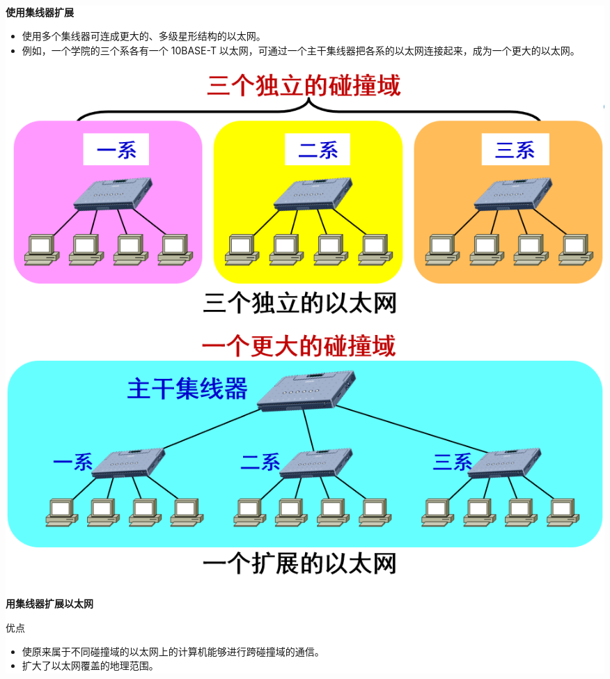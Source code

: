 

**使用集线器扩展**

- 使用多个集线器可连成更大的、多级星形结构的以太网。
- 例如，一个学院的三个系各有一个 10BASE-T 以太网，可通过一个主干集线器把各系的以太网连接起来，成为一个更大的以太网。

![](images/QQ截图20200321230733.png)



**用集线器扩展以太网** 

优点

- 使原来属于不同碰撞域的以太网上的计算机能够进行跨碰撞域的通信。
- 扩大了以太网覆盖的地理范围。
